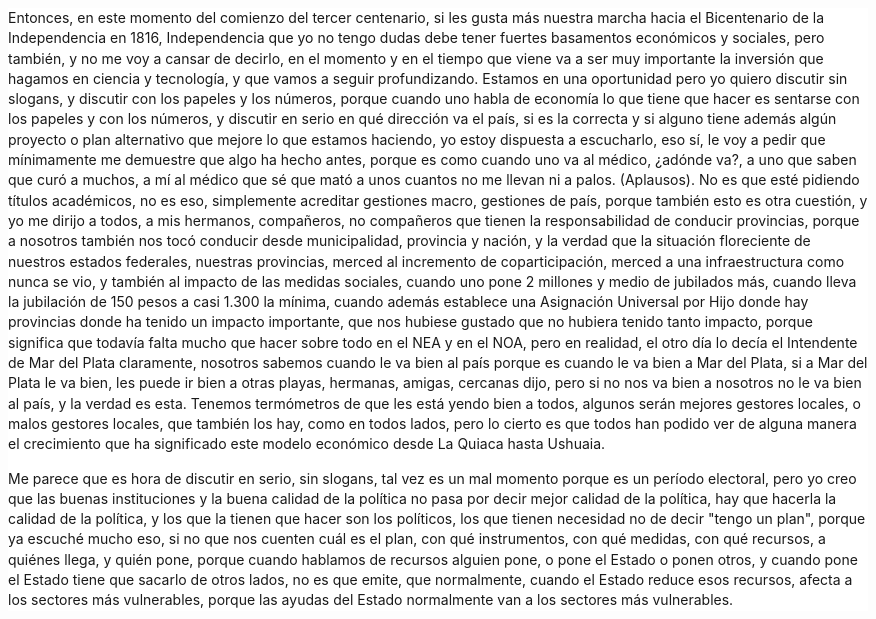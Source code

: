Entonces, en este momento del comienzo del tercer centenario, si les
gusta más nuestra marcha hacia el Bicentenario de la Independencia en
1816, Independencia que yo no tengo dudas debe tener fuertes basamentos
económicos y sociales, pero también, y no me voy a cansar de decirlo, en
el momento y en el tiempo que viene va a ser muy importante la inversión
que hagamos en ciencia y tecnología, y que vamos a seguir profundizando.
Estamos en una oportunidad pero yo quiero discutir sin slogans, y
discutir con los papeles y los números, porque cuando uno habla de
economía lo que tiene que hacer es sentarse con los papeles y con los
números, y discutir en serio en qué dirección va el país, si es la
correcta y si alguno tiene además algún proyecto o plan alternativo que
mejore lo que estamos haciendo, yo estoy dispuesta a escucharlo, eso sí,
le voy a pedir que mínimamente me demuestre que algo ha hecho antes,
porque es como cuando uno va al médico, ¿adónde va?, a uno que saben que
curó a muchos, a mí al médico que sé que mató a unos cuantos no me
llevan ni a palos. (Aplausos). No es que esté pidiendo títulos
académicos, no es eso, simplemente acreditar gestiones macro, gestiones
de país, porque también esto es otra cuestión, y yo me dirijo a todos, a
mis hermanos, compañeros, no compañeros que tienen la responsabilidad de
conducir provincias, porque a nosotros también nos tocó conducir desde
municipalidad, provincia y nación, y la verdad que la situación
floreciente de nuestros estados federales, nuestras provincias, merced
al incremento de coparticipación, merced a una infraestructura como
nunca se vio, y también al impacto de las medidas sociales, cuando uno
pone 2 millones y medio de jubilados más, cuando lleva la jubilación de
150 pesos a casi 1.300 la mínima, cuando además establece una Asignación
Universal por Hijo donde hay provincias donde ha tenido un impacto
importante, que nos hubiese gustado que no hubiera tenido tanto impacto,
porque significa que todavía falta mucho que hacer sobre todo en el NEA
y en el NOA, pero en realidad, el otro día lo decía el Intendente de Mar
del Plata claramente, nosotros sabemos cuando le va bien al país porque
es cuando le va bien a Mar del Plata, si a Mar del Plata le va bien, les
puede ir bien a otras playas, hermanas, amigas, cercanas dijo, pero si
no nos va bien a nosotros no le va bien al país, y la verdad es esta.
Tenemos termómetros de que les está yendo bien a todos, algunos serán
mejores gestores locales, o malos gestores locales, que también los hay,
como en todos lados, pero lo cierto es que todos han podido ver de
alguna manera el crecimiento que ha significado este modelo económico
desde La Quiaca hasta Ushuaia.

Me parece que es hora de discutir en serio, sin slogans, tal vez es un
mal momento porque es un período electoral, pero yo creo que las buenas
instituciones y la buena calidad de la política no pasa por decir mejor
calidad de la política, hay que hacerla la calidad de la política, y los
que la tienen que hacer son los políticos, los que tienen necesidad no
de decir "tengo un plan", porque ya escuché mucho eso, si no que nos
cuenten cuál es el plan, con qué instrumentos, con qué medidas, con qué
recursos, a quiénes llega, y quién pone, porque cuando hablamos de
recursos alguien pone, o pone el Estado o ponen otros, y cuando pone el
Estado tiene que sacarlo de otros lados, no es que emite, que
normalmente, cuando el Estado reduce esos recursos, afecta a los
sectores más vulnerables, porque las ayudas del Estado normalmente van a
los sectores más vulnerables.
